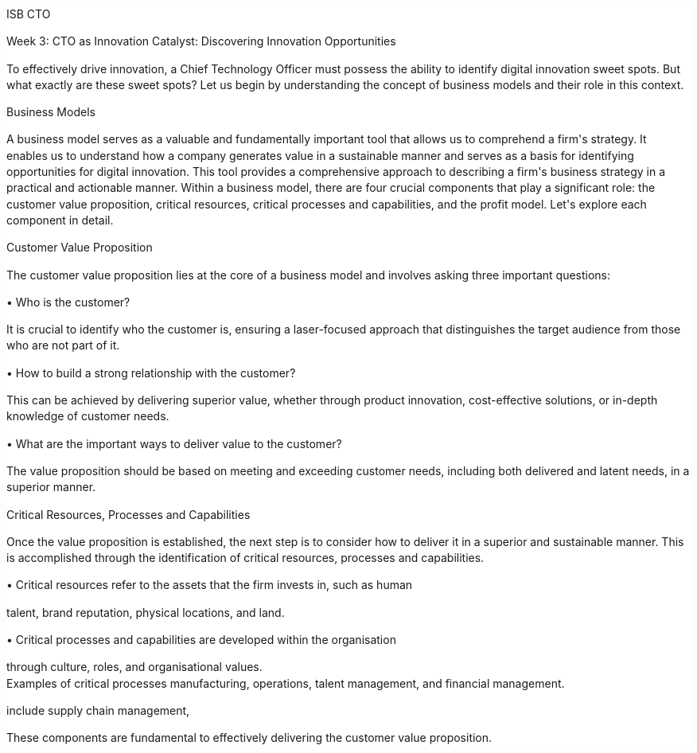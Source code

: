  ISB CTO 

Week 3: CTO as Innovation Catalyst: Discovering Innovation 
Opportunities 

To effectively drive innovation, a Chief Technology Officer must possess the ability to 
identify digital innovation sweet spots. But what exactly are these sweet spots? Let us 
begin by understanding the concept of business models and their role in this context.  

Business Models 

A business model serves as a valuable and fundamentally important tool that allows us 
to comprehend a firm's strategy. It enables us to understand how a company generates 
value  in a  sustainable  manner and  serves as  a  basis  for identifying  opportunities  for 
digital innovation. This tool provides a comprehensive approach to describing a firm's 
business strategy in a practical and actionable manner. Within a business model, there 
are four crucial components that play a significant role: the customer value proposition, 
critical resources, critical processes and capabilities, and the profit model. Let's explore 
each component in detail. 

Customer Value Proposition 

The customer value proposition lies at the core of a business model and involves asking 
three important questions: 

•  Who is the customer?  

It is crucial to identify who the customer is, ensuring a laser-focused approach 
that distinguishes the target audience from those who are not part of it.  

•  How to build a strong relationship with the customer? 

This  can  be  achieved  by  delivering  superior  value,  whether  through  product 
innovation, cost-effective solutions, or in-depth knowledge of customer needs.  

•  What are the important ways to deliver value to the customer?  

The  value  proposition  should  be  based  on  meeting  and  exceeding  customer 
needs, including both delivered and latent needs, in a superior manner. 

Critical Resources, Processes and Capabilities 

Once the value proposition is established, the next step is to consider how to deliver it 
in a superior and sustainable manner. This is accomplished through the identification 
of critical resources, processes and capabilities.  

•  Critical resources refer to the assets that the firm invests in, such as human 

talent, brand reputation, physical locations, and land.  

•  Critical  processes  and  capabilities  are  developed  within  the  organisation 

through culture, roles, and organisational values.  
Examples  of  critical  processes 
manufacturing, operations, talent management, and financial management. 

include  supply  chain  management, 

These  components  are  fundamental  to  effectively  delivering  the  customer  value 
proposition. 
